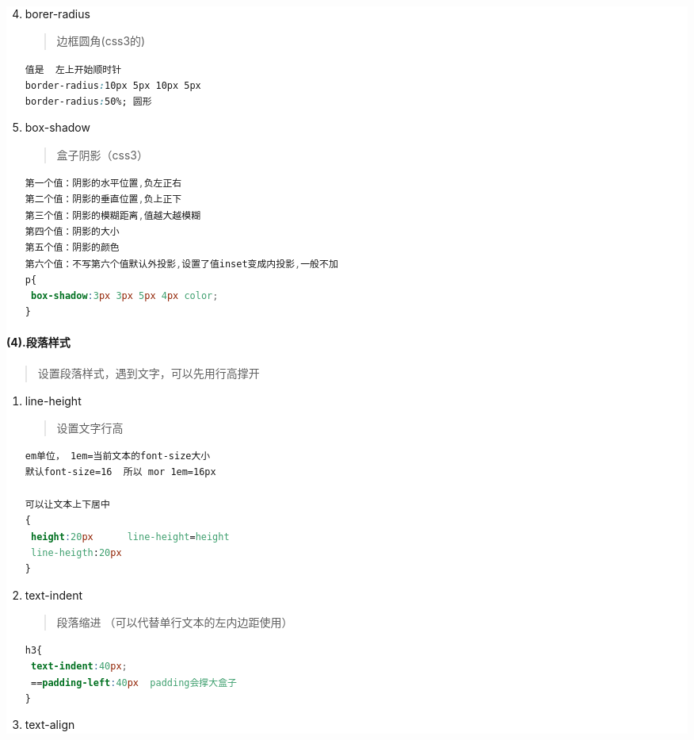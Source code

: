 4. borer-radius 

   > 边框圆角(css3的)

   ```css
   值是  左上开始顺时针
   border-radius:10px 5px 10px 5px
   border-radius:50%; 圆形
   ```

5. box-shadow

   > 盒子阴影（css3）

   ```css
   第一个值：阴影的水平位置,负左正右
   第二个值：阴影的垂直位置,负上正下
   第三个值：阴影的模糊距离,值越大越模糊
   第四个值：阴影的大小
   第五个值：阴影的颜色
   第六个值：不写第六个值默认外投影,设置了值inset变成内投影,一般不加
   p{
   	box-shadow:3px 3px 5px 4px color;
   }
   ```

   

#### (4).段落样式

> 设置段落样式，遇到文字，可以先用行高撑开

1. line-height

   > 设置文字行高

   ``` css
   em单位， 1em=当前文本的font-size大小
   默认font-size=16  所以 mor 1em=16px
   
   可以让文本上下居中
   {	
   	height:20px      line-height=height
   	line-heigth:20px
   }
   ```

2. text-indent

   > 段落缩进 （可以代替单行文本的左内边距使用）

   ```css
   h3{
   	text-indent:40px;
   	==padding-left:40px  padding会撑大盒子
   }
   ```

3. text-align
